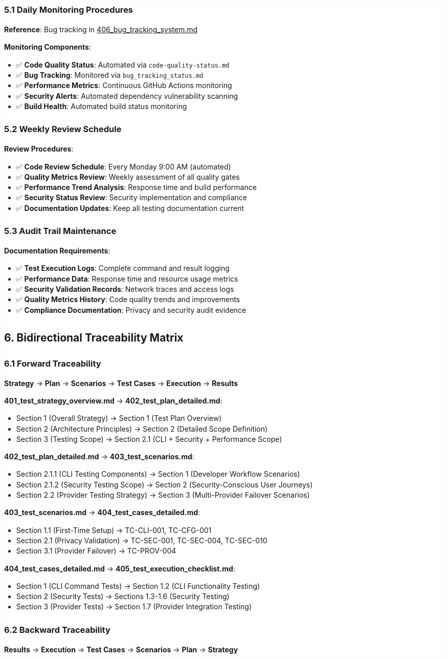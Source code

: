 ### 5.1 Daily Monitoring Procedures
**Reference**: Bug tracking in [406_bug_tracking_system.md](406_bug_tracking_system.md)

**Monitoring Components**:
- ✅ **Code Quality Status**: Automated via `code-quality-status.md`
- ✅ **Bug Tracking**: Monitored via `bug_tracking_status.md`
- ✅ **Performance Metrics**: Continuous GitHub Actions monitoring
- ✅ **Security Alerts**: Automated dependency vulnerability scanning
- ✅ **Build Health**: Automated build status monitoring

### 5.2 Weekly Review Schedule
**Review Procedures**:
- ✅ **Code Review Schedule**: Every Monday 9:00 AM (automated)
- ✅ **Quality Metrics Review**: Weekly assessment of all quality gates
- ✅ **Performance Trend Analysis**: Response time and build performance
- ✅ **Security Status Review**: Security implementation and compliance
- ✅ **Documentation Updates**: Keep all testing documentation current

### 5.3 Audit Trail Maintenance
**Documentation Requirements**:
- ✅ **Test Execution Logs**: Complete command and result logging
- ✅ **Performance Data**: Response time and resource usage metrics
- ✅ **Security Validation Records**: Network traces and access logs
- ✅ **Quality Metrics History**: Code quality trends and improvements
- ✅ **Compliance Documentation**: Privacy and security audit evidence

## 6. Bidirectional Traceability Matrix

### 6.1 Forward Traceability
**Strategy** → **Plan** → **Scenarios** → **Test Cases** → **Execution** → **Results**

**401_test_strategy_overview.md** → **402_test_plan_detailed.md**:
- Section 1 (Overall Strategy) → Section 1 (Test Plan Overview)
- Section 2 (Architecture Principles) → Section 2 (Detailed Scope Definition)
- Section 3 (Testing Scope) → Section 2.1 (CLI + Security + Performance Scope)

**402_test_plan_detailed.md** → **403_test_scenarios.md**:
- Section 2.1.1 (CLI Testing Components) → Section 1 (Developer Workflow Scenarios)
- Section 2.1.2 (Security Testing Scope) → Section 2 (Security-Conscious User Journeys)
- Section 2.2 (Provider Testing Strategy) → Section 3 (Multi-Provider Failover Scenarios)

**403_test_scenarios.md** → **404_test_cases_detailed.md**:
- Section 1.1 (First-Time Setup) → TC-CLI-001, TC-CFG-001
- Section 2.1 (Privacy Validation) → TC-SEC-001, TC-SEC-004, TC-SEC-010
- Section 3.1 (Provider Failover) → TC-PROV-004

**404_test_cases_detailed.md** → **405_test_execution_checklist.md**:
- Section 1 (CLI Command Tests) → Section 1.2 (CLI Functionality Testing)
- Section 2 (Security Tests) → Sections 1.3-1.6 (Security Testing)
- Section 3 (Provider Tests) → Section 1.7 (Provider Integration Testing)

### 6.2 Backward Traceability
**Results** → **Execution** → **Test Cases** → **Scenarios** → **Plan** → **Strategy**
